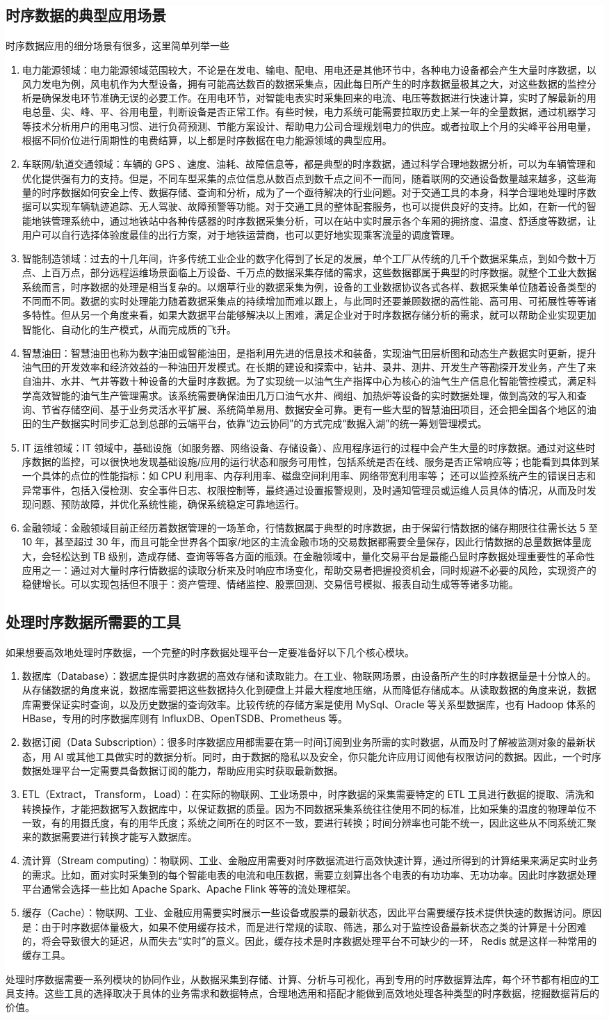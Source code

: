 ## 时序数据的典型应用场景

时序数据应用的细分场景有很多，这里简单列举一些

1. 电力能源领域：电力能源领域范围较大，不论是在发电、输电、配电、用电还是其他环节中，各种电力设备都会产生大量时序数据，以风力发电为例，风电机作为大型设备，拥有可能高达数百的数据采集点，因此每日所产生的时序数据量极其之大，对这些数据的监控分析是确保发电环节准确无误的必要工作。在用电环节，对智能电表实时采集回来的电流、电压等数据进行快速计算，实时了解最新的用电总量、尖、峰、平、谷用电量，判断设备是否正常工作。有些时候，电力系统可能需要拉取历史上某一年的全量数据，通过机器学习等技术分析用户的用电习惯、进行负荷预测、节能方案设计、帮助电力公司合理规划电力的供应。或者拉取上个月的尖峰平谷用电量，根据不同价位进行周期性的电费结算，以上都是时序数据在电力能源领域的典型应用。

2. 车联网/轨道交通领域：车辆的 GPS 、速度、油耗、故障信息等，都是典型的时序数据，通过科学合理地数据分析，可以为车辆管理和优化提供强有力的支持。但是，不同车型采集的点位信息从数百点到数千点之间不一而同，随着联网的交通设备数量越来越多，这些海量的时序数据如何安全上传、数据存储、查询和分析，成为了一个亟待解决的行业问题。对于交通工具的本身，科学合理地处理时序数据可以实现车辆轨迹追踪、无人驾驶、故障预警等功能。对于交通工具的整体配套服务，也可以提供良好的支持。比如，在新一代的智能地铁管理系统中，通过地铁站中各种传感器的时序数据采集分析，可以在站中实时展示各个车厢的拥挤度、温度、舒适度等数据，让用户可以自行选择体验度最佳的出行方案，对于地铁运营商，也可以更好地实现乘客流量的调度管理。

3. 智能制造领域：过去的十几年间，许多传统工业企业的数字化得到了长足的发展，单个工厂从传统的几千个数据采集点，到如今数十万点、上百万点，部分远程运维场景面临上万设备、千万点的数据采集存储的需求，这些数据都属于典型的时序数据。就整个工业大数据系统而言，时序数据的处理是相当复杂的。以烟草行业的数据采集为例，设备的工业数据协议各式各样、数据采集单位随着设备类型的不同而不同。数据的实时处理能力随着数据采集点的持续增加而难以跟上，与此同时还要兼顾数据的高性能、高可用、可拓展性等等诸多特性。但从另一个角度来看，如果大数据平台能够解决以上困难，满足企业对于时序数据存储分析的需求，就可以帮助企业实现更加智能化、自动化的生产模式，从而完成质的飞升。

4. 智慧油田：智慧油田也称为数字油田或智能油田，是指利用先进的信息技术和装备，实现油气田层析图和动态生产数据实时更新，提升油气田的开发效率和经济效益的一种油田开发模式。在长期的建设和探索中，钻井、录井、测井、开发生产等勘探开发业务，产生了来自油井、水井、气井等数十种设备的大量时序数据。为了实现统一以油气生产指挥中心为核心的油气生产信息化智能管控模式，满足科学高效智能的油气生产管理需求。该系统需要确保油田几万口油气水井、阀组、加热炉等设备的实时数据处理，做到高效的写入和查询、节省存储空间、基于业务灵活水平扩展、系统简单易用、数据安全可靠。更有一些大型的智慧油田项目，还会把全国各个地区的油田的生产数据实时同步汇总到总部的云端平台，依靠“边云协同”的方式完成“数据入湖”的统一筹划管理模式。

5. IT 运维领域：IT 领域中，基础设施（如服务器、网络设备、存储设备）、应用程序运行的过程中会产生大量的时序数据。通过对这些时序数据的监控，可以很快地发现基础设施/应用的运行状态和服务可用性，包括系统是否在线、服务是否正常响应等；也能看到具体到某一个具体的点位的性能指标：如 CPU 利用率、内存利用率、磁盘空间利用率、网络带宽利用率等； 还可以监控系统产生的错误日志和异常事件，包括入侵检测、安全事件日志、权限控制等，最终通过设置报警规则，及时通知管理员或运维人员具体的情况，从而及时发现问题、预防故障，并优化系统性能，确保系统稳定可靠地运行。

6. 金融领域：金融领域目前正经历着数据管理的一场革命，行情数据属于典型的时序数据，由于保留行情数据的储存期限往往需长达 5 至 10 年，甚至超过 30 年，而且可能全世界各个国家/地区的主流金融市场的交易数据都需要全量保存，因此行情数据的总量数据体量庞大，会轻松达到 TB 级别，造成存储、查询等等各方面的瓶颈。在金融领域中，量化交易平台是最能凸显时序数据处理重要性的革命性应用之一：通过对大量时序行情数据的读取分析来及时响应市场变化，帮助交易者把握投资机会，同时规避不必要的风险，实现资产的稳健增长。可以实现包括但不限于：资产管理、情绪监控、股票回测、交易信号模拟、报表自动生成等等诸多功能。

## 处理时序数据所需要的工具

如果想要高效地处理时序数据，一个完整的时序数据处理平台一定要准备好以下几个核心模块。

1. 数据库（Database）：数据库提供时序数据的高效存储和读取能力。在工业、物联网场景，由设备所产生的时序数据量是十分惊人的。从存储数据的角度来说，数据库需要把这些数据持久化到硬盘上并最大程度地压缩，从而降低存储成本。从读取数据的角度来说，数据库需要保证实时查询，以及历史数据的查询效率。比较传统的存储方案是使用 MySql、Oracle 等关系型数据库，也有 Hadoop 体系的 HBase，专用的时序数据库则有 InfluxDB、OpenTSDB、Prometheus 等。

2. 数据订阅（Data Subscription）：很多时序数据应用都需要在第一时间订阅到业务所需的实时数据，从而及时了解被监测对象的最新状态，用 AI 或其他工具做实时的数据分析。同时，由于数据的隐私以及安全，你只能允许应用订阅他有权限访问的数据。因此，一个时序数据处理平台一定需要具备数据订阅的能力，帮助应用实时获取最新数据。

3. ETL（Extract， Transform， Load）：在实际的物联网、工业场景中，时序数据的采集需要特定的 ETL 工具进行数据的提取、清洗和转换操作，才能把数据写入数据库中，以保证数据的质量。因为不同数据采集系统往往使用不同的标准，比如采集的温度的物理单位不一致，有的用摄氏度，有的用华氏度；系统之间所在的时区不一致，要进行转换；时间分辨率也可能不统一，因此这些从不同系统汇聚来的数据需要进行转换才能写入数据库。

4. 流计算（Stream computing）：物联网、工业、金融应用需要对时序数据流进行高效快速计算，通过所得到的计算结果来满足实时业务的需求。比如，面对实时采集到的每个智能电表的电流和电压数据，需要立刻算出各个电表的有功功率、无功功率。因此时序数据处理平台通常会选择一些比如 Apache Spark、Apache Flink 等等的流处理框架。

5. 缓存（Cache）：物联网、工业、金融应用需要实时展示一些设备或股票的最新状态，因此平台需要缓存技术提供快速的数据访问。原因是：由于时序数据体量极大，如果不使用缓存技术，而是进行常规的读取、筛选，那么对于监控设备最新状态之类的计算是十分困难的，将会导致很大的延迟，从而失去“实时”的意义。因此，缓存技术是时序数据处理平台不可缺少的一环， Redis 就是这样一种常用的缓存工具。

处理时序数据需要一系列模块的协同作业，从数据采集到存储、计算、分析与可视化，再到专用的时序数据算法库，每个环节都有相应的工具支持。这些工具的选择取决于具体的业务需求和数据特点，合理地选用和搭配才能做到高效地处理各种类型的时序数据，挖掘数据背后的价值。
